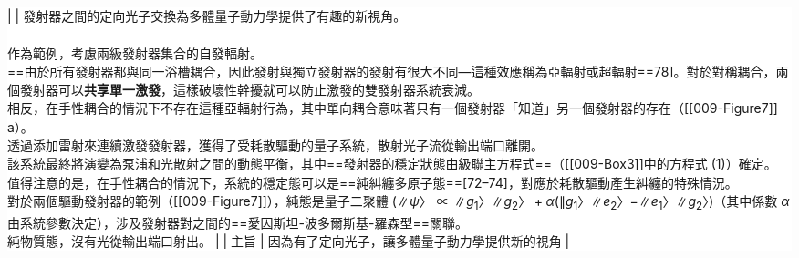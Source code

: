 |     | 發射器之間的定向光子交換為多體量子動力學提供了有趣的新視角。<br><br>作為範例，考慮兩級發射器集合的自發輻射。<br>==由於所有發射器都與同一浴槽耦合，因此發射與獨立發射器的發射有很大不同—這種效應稱為亞輻射或超輻射==78]。對於對稱耦合，兩個發射器可以**共享單一激發**，這樣破壞性幹擾就可以防止激發的雙發射器系統衰減。<br>相反，在手性耦合的情況下不存在這種亞輻射行為，其中單向耦合意味著只有一個發射器「知道」另一個發射器的存在（[[009-Figure7]] a）。<br>透過添加雷射來連續激發發射器，獲得了受耗散驅動的量子系統，散射光子流從輸出端口離開。<br>該系統最終將演變為泵浦和光散射之間的動態平衡，其中==發射器的穩定狀態由級聯主方程式==（[[009-Box3]]中的方程式 (1)）確定。<br>值得注意的是，在手性耦合的情況下，系統的穩定態可以是==純糾纏多原子態==[72–74]，對應於耗散驅動產生糾纏的特殊情況。<br>對於兩個驅動發射器的範例（[[009-Figure7]]），純態是量子二聚體 $(\|ψ 〉 ∝ \|g_1〉\| g_2〉 + α(\|g_1〉\| e_2〉 − \|e_1〉\| g_2〉)$（其中係數 $α$由系統參數決定），涉及發射器對之間的==愛因斯坦-波多爾斯基-羅森型==關聯。<br>純物質態，沒有光從輸出端口射出。                                                                                                                                                                                                                                                                                                                                                                                                                                                                                                                                                                                                                                                                                                                                                                                                                                                                                                                                                                                                                                                                                                                                                                                                                                                                                                                                                                                                                                                                                                                                                                                                                                                                                              |
| 主旨  | 因為有了定向光子，讓多體量子動力學提供新的視角                                                                                                                                                                                                                                                                                                                                                                                                                                                                                                                                                                                                                                                                                                                                                                                                                                                                                                                                                                                                                                                                                                                                                                                                                                                                                                                                                                                                                                                                                                                                                                                                                                                                                                                                                                                                                                                                                                                                                                                                                                                                                                                                                                                                                                                                                              |